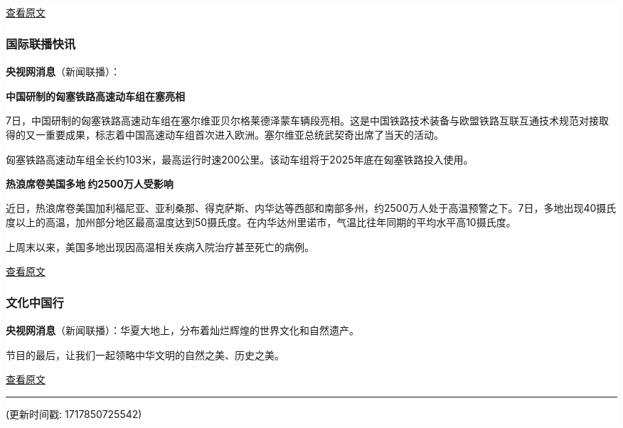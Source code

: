 [查看原文](https://tv.cctv.com/2024/06/08/VIDE05qYArrp0jagUh5xbSPZ240608.shtml)

### 国际联播快讯

<p><strong>央视网消息</strong>（新闻联播）：</p><p><strong>中国研制的匈塞铁路高速动车组在塞亮相</strong></p><p>7日，中国研制的匈塞铁路高速动车组在塞尔维亚贝尔格莱德泽蒙车辆段亮相。这是中国铁路技术装备与欧盟铁路互联互通技术规范对接取得的又一重要成果，标志着中国高速动车组首次进入欧洲。塞尔维亚总统武契奇出席了当天的活动。</p><p>匈塞铁路高速动车组全长约103米，最高运行时速200公里。该动车组将于2025年底在匈塞铁路投入使用。</p><p><strong>热浪席卷美国多地 约2500万人受影响</strong></p><p>近日，热浪席卷美国加利福尼亚、亚利桑那、得克萨斯、内华达等西部和南部多州，约2500万人处于高温预警之下。7日，多地出现40摄氏度以上的高温，加州部分地区最高温度达到50摄氏度。在内华达州里诺市，气温比往年同期的平均水平高10摄氏度。</p><p>上周末以来，美国多地出现因高温相关疾病入院治疗甚至死亡的病例。</p>

[查看原文](https://tv.cctv.com/2024/06/08/VIDEkghXoBiTjF4P1uxWNE0J240608.shtml)

### 文化中国行

<p><strong>央视网消息</strong>（新闻联播）：华夏大地上，分布着灿烂辉煌的世界文化和自然遗产。</p><p>节目的最后，让我们一起领略中华文明的自然之美、历史之美。</p>

[查看原文](https://tv.cctv.com/2024/06/08/VIDEicFfktKnhIJqofJjiNjZ240608.shtml)



---

(更新时间戳: 1717850725542)

